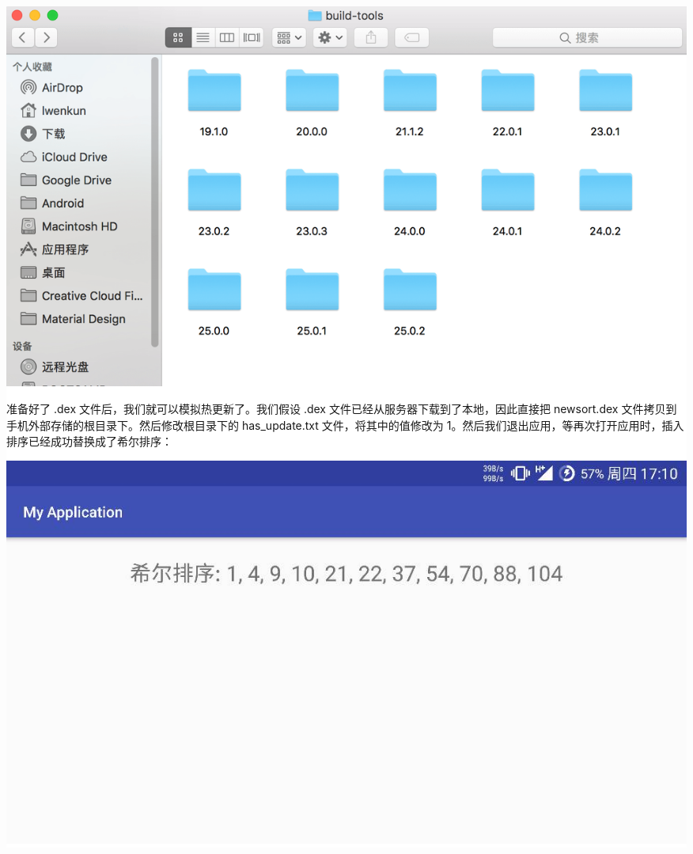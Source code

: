 ![](/img/in-post/post_android_dynamically_loading_practice/build-tools.png)

准备好了 .dex 文件后，我们就可以模拟热更新了。我们假设 .dex 文件已经从服务器下载到了本地，因此直接把 newsort.dex 文件拷贝到手机外部存储的根目录下。然后修改根目录下的 has_update.txt 文件，将其中的值修改为 1。然后我们退出应用，等再次打开应用时，插入排序已经成功替换成了希尔排序：

![](/img/in-post/post_android_dynamically_loading_practice/shell.jpg)
